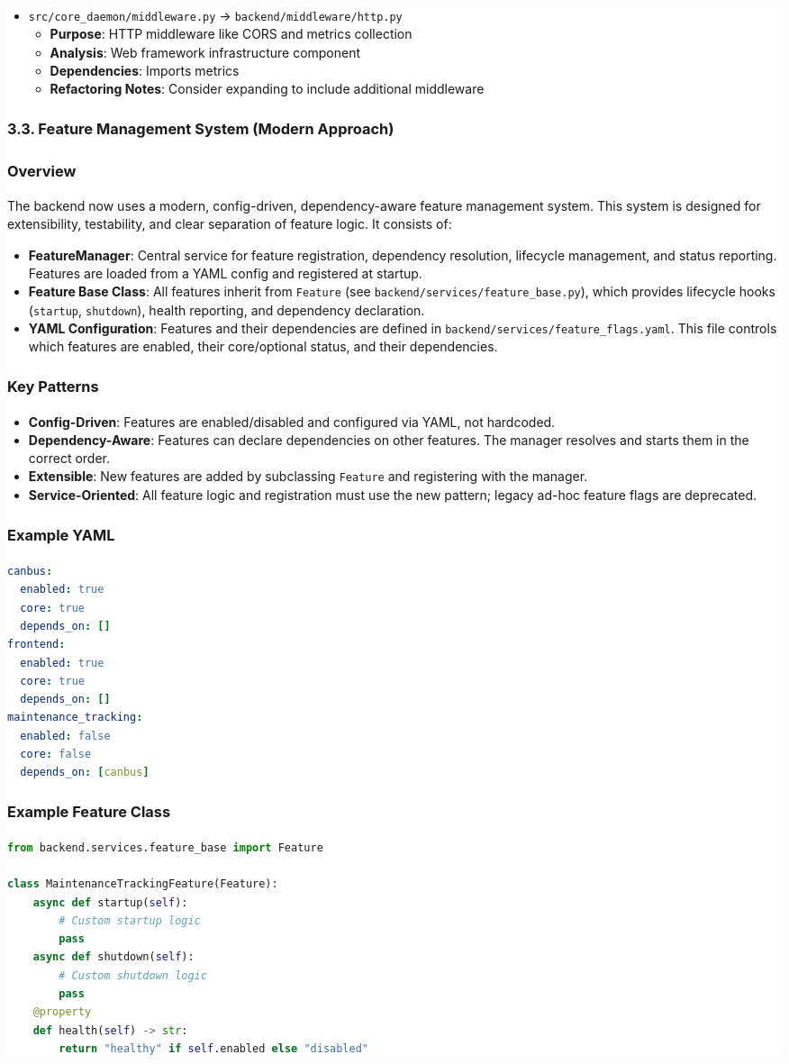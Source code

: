   - `src/core_daemon/middleware.py` → `backend/middleware/http.py`
    - **Purpose**: HTTP middleware like CORS and metrics collection
    - **Analysis**: Web framework infrastructure component
    - **Dependencies**: Imports metrics
    - **Refactoring Notes**: Consider expanding to include additional middleware

### 3.3. Feature Management System (Modern Approach)

### Overview
The backend now uses a modern, config-driven, dependency-aware feature management system. This system is designed for extensibility, testability, and clear separation of feature logic. It consists of:

- **FeatureManager**: Central service for feature registration, dependency resolution, lifecycle management, and status reporting. Features are loaded from a YAML config and registered at startup.
- **Feature Base Class**: All features inherit from `Feature` (see `backend/services/feature_base.py`), which provides lifecycle hooks (`startup`, `shutdown`), health reporting, and dependency declaration.
- **YAML Configuration**: Features and their dependencies are defined in `backend/services/feature_flags.yaml`. This file controls which features are enabled, their core/optional status, and their dependencies.

### Key Patterns
- **Config-Driven**: Features are enabled/disabled and configured via YAML, not hardcoded.
- **Dependency-Aware**: Features can declare dependencies on other features. The manager resolves and starts them in the correct order.
- **Extensible**: New features are added by subclassing `Feature` and registering with the manager.
- **Service-Oriented**: All feature logic and registration must use the new pattern; legacy ad-hoc feature flags are deprecated.

### Example YAML
```yaml
canbus:
  enabled: true
  core: true
  depends_on: []
frontend:
  enabled: true
  core: true
  depends_on: []
maintenance_tracking:
  enabled: false
  core: false
  depends_on: [canbus]
```

### Example Feature Class
```python
from backend.services.feature_base import Feature

class MaintenanceTrackingFeature(Feature):
    async def startup(self):
        # Custom startup logic
        pass
    async def shutdown(self):
        # Custom shutdown logic
        pass
    @property
    def health(self) -> str:
        return "healthy" if self.enabled else "disabled"
```
